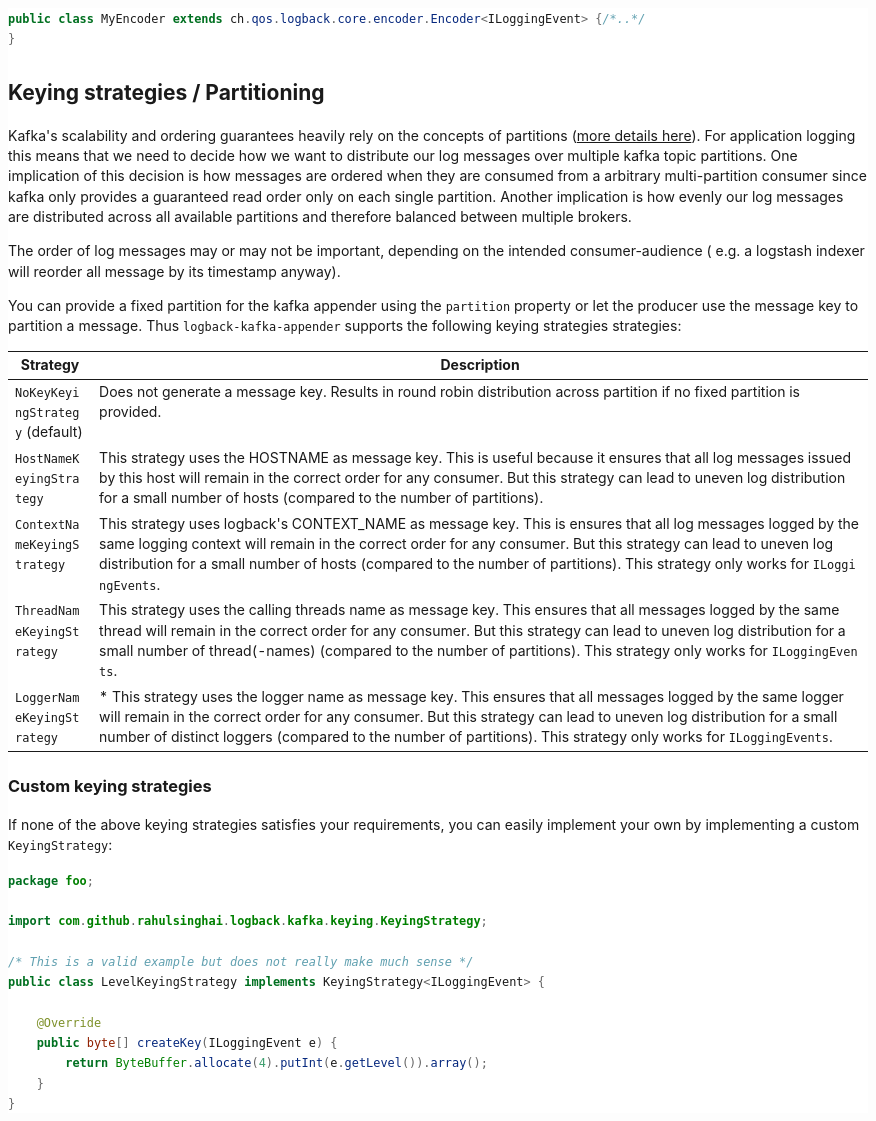 ```java
public class MyEncoder extends ch.qos.logback.core.encoder.Encoder<ILoggingEvent> {/*..*/
}
```

## Keying strategies / Partitioning

Kafka's scalability and ordering guarantees heavily rely on the concepts of
partitions ([more details here](https://kafka.apache.org/082/documentation.html#introduction)). For
application logging this means that we need to decide how we want to distribute our log messages
over multiple kafka topic partitions. One implication of this decision is how messages are ordered
when they are consumed from a arbitrary multi-partition consumer since kafka only provides a
guaranteed read order only on each single partition. Another implication is how evenly our log
messages are distributed across all available partitions and therefore balanced between multiple
brokers.

The order of log messages may or may not be important, depending on the intended consumer-audience (
e.g. a logstash indexer will reorder all message by its timestamp anyway).

You can provide a fixed partition for the kafka appender using the `partition` property or let the
producer use the message key to partition a message. Thus `logback-kafka-appender` supports the
following keying strategies strategies:

| Strategy   | Description  |
|---|---|
| `NoKeyKeyingStrategy` (default)   | Does not generate a message key. Results in round robin distribution across partition if no fixed partition is provided. |
| `HostNameKeyingStrategy` | This strategy uses the HOSTNAME as message key. This is useful because it ensures that all log messages issued by this host will remain in the correct order for any consumer. But this strategy can lead to uneven log distribution for a small number of hosts (compared to the number of partitions). |
| `ContextNameKeyingStrategy` |  This strategy uses logback's CONTEXT_NAME as message key. This is ensures that all log messages logged by the same logging context will remain in the correct order for any consumer. But this strategy can lead to uneven log distribution for a small number of hosts (compared to the number of partitions). This strategy only works for `ILoggingEvents`. |
| `ThreadNameKeyingStrategy` |  This strategy uses the calling threads name as message key. This ensures that all messages logged by the same thread will remain in the correct order for any consumer. But this strategy can lead to uneven log distribution for a small number of thread(-names) (compared to the number of partitions). This strategy only works for `ILoggingEvents`. |
| `LoggerNameKeyingStrategy` | * This strategy uses the logger name as message key. This ensures that all messages logged by the same logger will remain in the correct order for any consumer. But this strategy can lead to uneven log distribution for a small number of distinct loggers (compared to the number of partitions). This strategy only works for `ILoggingEvents`. |

### Custom keying strategies

If none of the above keying strategies satisfies your requirements, you can easily implement your
own by implementing a custom `KeyingStrategy`:

```java
package foo;

import com.github.rahulsinghai.logback.kafka.keying.KeyingStrategy;

/* This is a valid example but does not really make much sense */
public class LevelKeyingStrategy implements KeyingStrategy<ILoggingEvent> {

    @Override
    public byte[] createKey(ILoggingEvent e) {
        return ByteBuffer.allocate(4).putInt(e.getLevel()).array();
    }
}
```
